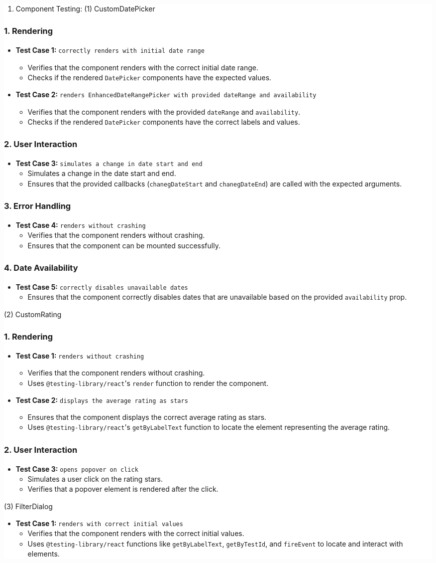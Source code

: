1. Component Testing:
(1) CustomDatePicker
### 1. Rendering

- **Test Case 1:** `correctly renders with initial date range`
  - Verifies that the component renders with the correct initial date range.
  - Checks if the rendered `DatePicker` components have the expected values.

- **Test Case 2:** `renders EnhancedDateRangePicker with provided dateRange and availability`
  - Verifies that the component renders with the provided `dateRange` and `availability`.
  - Checks if the rendered `DatePicker` components have the correct labels and values.

### 2. User Interaction

- **Test Case 3:** `simulates a change in date start and end`
  - Simulates a change in the date start and end.
  - Ensures that the provided callbacks (`chanegDateStart` and `chanegDateEnd`) are called with the expected arguments.

### 3. Error Handling

- **Test Case 4:** `renders without crashing`
  - Verifies that the component renders without crashing.
  - Ensures that the component can be mounted successfully.

### 4. Date Availability

- **Test Case 5:** `correctly disables unavailable dates`
  - Ensures that the component correctly disables dates that are unavailable based on the provided `availability` prop.



(2) CustomRating 
### 1. Rendering

- **Test Case 1:** `renders without crashing`
  - Verifies that the component renders without crashing.
  - Uses `@testing-library/react`'s `render` function to render the component.

- **Test Case 2:** `displays the average rating as stars`
  - Ensures that the component displays the correct average rating as stars.
  - Uses `@testing-library/react`'s `getByLabelText` function to locate the element representing the average rating.

### 2. User Interaction

- **Test Case 3:** `opens popover on click`
  - Simulates a user click on the rating stars.
  - Verifies that a popover element is rendered after the click.

(3) FilterDialog
- **Test Case 1:** `renders with correct initial values`
  - Verifies that the component renders with the correct initial values.
  - Uses `@testing-library/react` functions like `getByLabelText`, `getByTestId`, and `fireEvent` to locate and interact with elements.

